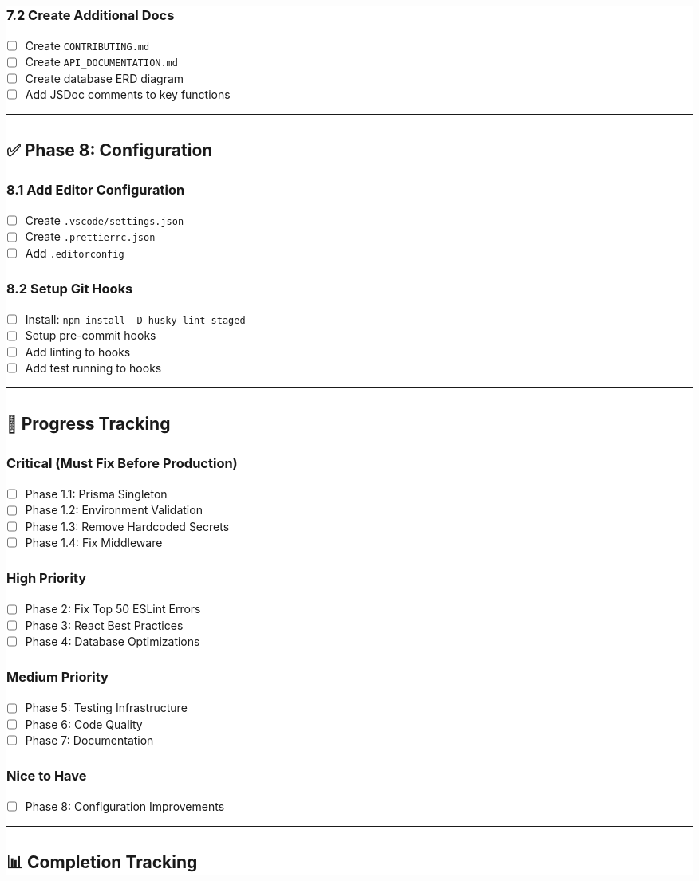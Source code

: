 ### 7.2 Create Additional Docs
- [ ] Create `CONTRIBUTING.md`
- [ ] Create `API_DOCUMENTATION.md`
- [ ] Create database ERD diagram
- [ ] Add JSDoc comments to key functions

---

## ✅ Phase 8: Configuration

### 8.1 Add Editor Configuration
- [ ] Create `.vscode/settings.json`
- [ ] Create `.prettierrc.json`
- [ ] Add `.editorconfig`

### 8.2 Setup Git Hooks
- [ ] Install: `npm install -D husky lint-staged`
- [ ] Setup pre-commit hooks
- [ ] Add linting to hooks
- [ ] Add test running to hooks

---

## 🎯 Progress Tracking

### Critical (Must Fix Before Production)
- [ ] Phase 1.1: Prisma Singleton
- [ ] Phase 1.2: Environment Validation
- [ ] Phase 1.3: Remove Hardcoded Secrets
- [ ] Phase 1.4: Fix Middleware

### High Priority
- [ ] Phase 2: Fix Top 50 ESLint Errors
- [ ] Phase 3: React Best Practices
- [ ] Phase 4: Database Optimizations

### Medium Priority
- [ ] Phase 5: Testing Infrastructure
- [ ] Phase 6: Code Quality
- [ ] Phase 7: Documentation

### Nice to Have
- [ ] Phase 8: Configuration Improvements

---

## 📊 Completion Tracking
